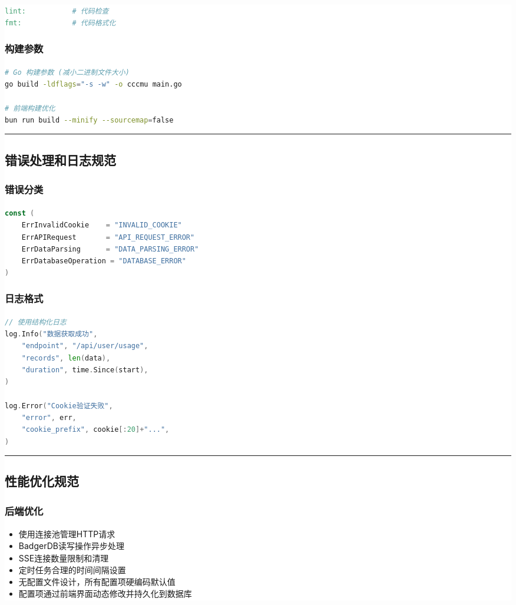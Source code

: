 ```makefile
lint:           # 代码检查
fmt:            # 代码格式化
```

### 构建参数
```bash
# Go 构建参数 (减小二进制文件大小)
go build -ldflags="-s -w" -o cccmu main.go

# 前端构建优化
bun run build --minify --sourcemap=false
```

---

## 错误处理和日志规范

### 错误分类
```go
const (
    ErrInvalidCookie    = "INVALID_COOKIE"
    ErrAPIRequest       = "API_REQUEST_ERROR"
    ErrDataParsing      = "DATA_PARSING_ERROR" 
    ErrDatabaseOperation = "DATABASE_ERROR"
)
```

### 日志格式
```go
// 使用结构化日志
log.Info("数据获取成功", 
    "endpoint", "/api/user/usage",
    "records", len(data),
    "duration", time.Since(start),
)

log.Error("Cookie验证失败",
    "error", err,
    "cookie_prefix", cookie[:20]+"...",
)
```

---

## 性能优化规范

### 后端优化
- 使用连接池管理HTTP请求
- BadgerDB读写操作异步处理
- SSE连接数量限制和清理
- 定时任务合理的时间间隔设置
- 无配置文件设计，所有配置项硬编码默认值
- 配置项通过前端界面动态修改并持久化到数据库
